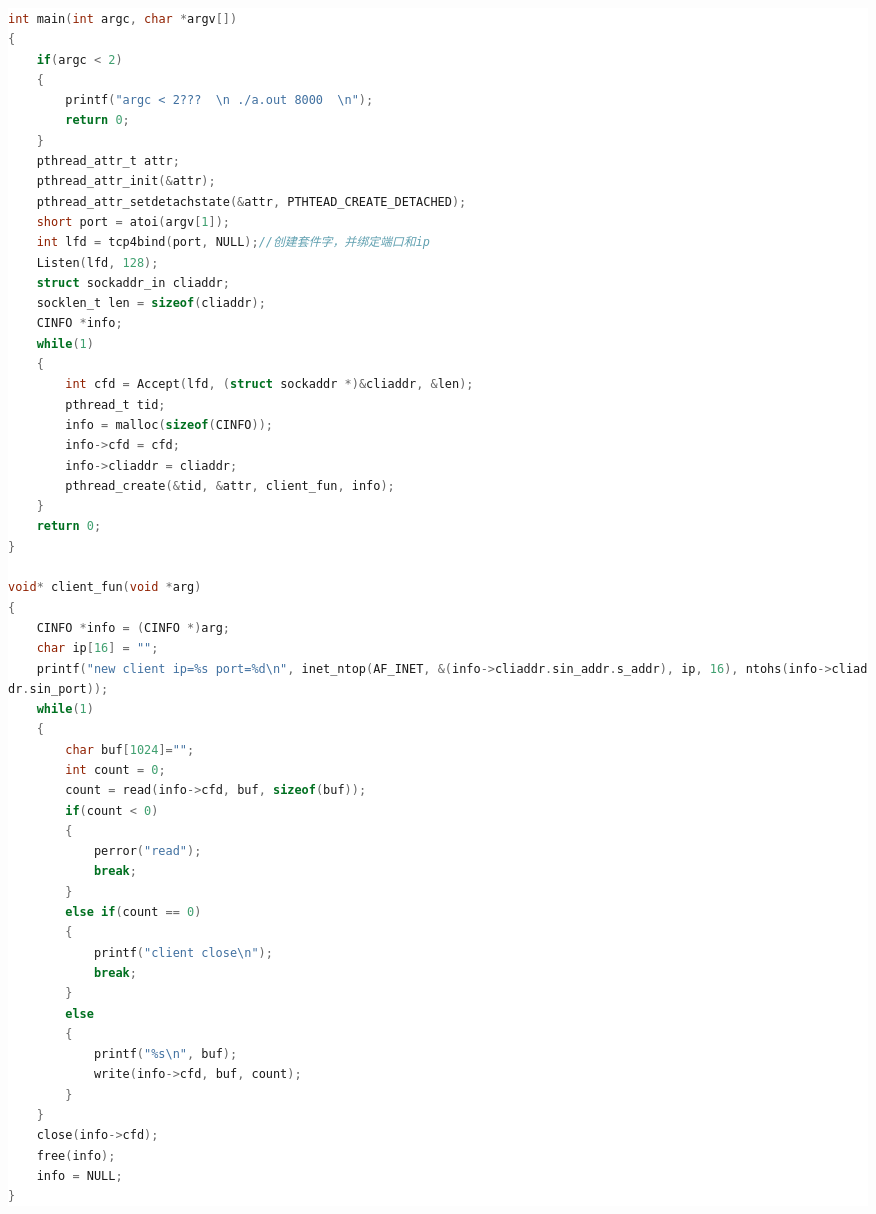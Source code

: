 ```c
int main(int argc, char *argv[])
{
	if(argc < 2)
	{
		printf("argc < 2???  \n ./a.out 8000  \n");
		return 0;
	}
	pthread_attr_t attr;
	pthread_attr_init(&attr);
	pthread_attr_setdetachstate(&attr, PTHTEAD_CREATE_DETACHED);
	short port = atoi(argv[1]);
	int lfd = tcp4bind(port, NULL);//创建套件字，并绑定端口和ip
	Listen(lfd, 128);
	struct sockaddr_in cliaddr;
	socklen_t len = sizeof(cliaddr);
	CINFO *info;
	while(1)
	{
		int cfd = Accept(lfd, (struct sockaddr *)&cliaddr, &len);
		pthread_t tid;
		info = malloc(sizeof(CINFO));
		info->cfd = cfd;
		info->cliaddr = cliaddr;
		pthread_create(&tid, &attr, client_fun, info);
	}
	return 0;
}

void* client_fun(void *arg)
{
	CINFO *info = (CINFO *)arg;
	char ip[16] = "";
	printf("new client ip=%s port=%d\n", inet_ntop(AF_INET, &(info->cliaddr.sin_addr.s_addr), ip, 16), ntohs(info->cliaddr.sin_port));
	while(1)
	{
		char buf[1024]="";
		int count = 0;
		count = read(info->cfd, buf, sizeof(buf));
		if(count < 0)
		{
			perror("read");
			break;
		}
		else if(count == 0)
		{
			printf("client close\n");
			break;
		}
		else
		{
			printf("%s\n", buf);
			write(info->cfd, buf, count);
		}
	}
	close(info->cfd);
	free(info);
	info = NULL;
}
```
